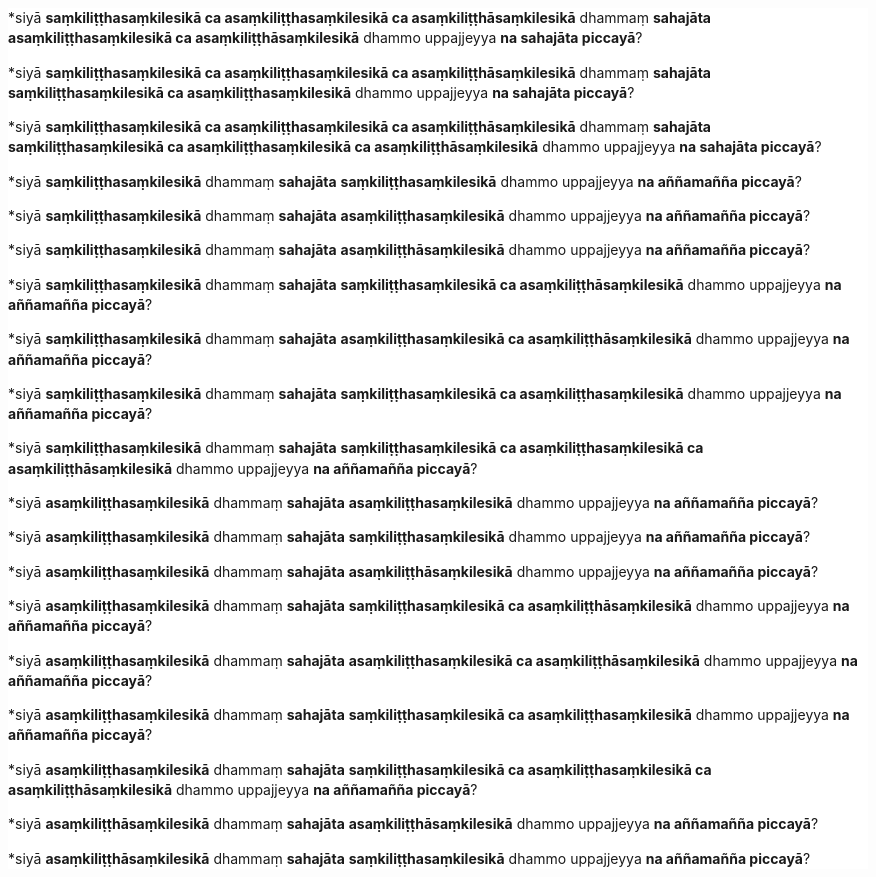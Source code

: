    *siyā **saṃkiliṭṭhasaṃkilesikā ca asaṃkiliṭṭhasaṃkilesikā ca asaṃkiliṭṭhāsaṃkilesikā** dhammaṃ **sahajāta** **asaṃkiliṭṭhasaṃkilesikā ca asaṃkiliṭṭhāsaṃkilesikā** dhammo uppajjeyya **na sahajāta piccayā**?

   *siyā **saṃkiliṭṭhasaṃkilesikā ca asaṃkiliṭṭhasaṃkilesikā ca asaṃkiliṭṭhāsaṃkilesikā** dhammaṃ **sahajāta** **saṃkiliṭṭhasaṃkilesikā ca asaṃkiliṭṭhasaṃkilesikā** dhammo uppajjeyya **na sahajāta piccayā**?

   *siyā **saṃkiliṭṭhasaṃkilesikā ca asaṃkiliṭṭhasaṃkilesikā ca asaṃkiliṭṭhāsaṃkilesikā** dhammaṃ **sahajāta** **saṃkiliṭṭhasaṃkilesikā ca asaṃkiliṭṭhasaṃkilesikā ca asaṃkiliṭṭhāsaṃkilesikā** dhammo uppajjeyya **na sahajāta piccayā**?

   *siyā **saṃkiliṭṭhasaṃkilesikā** dhammaṃ **sahajāta** **saṃkiliṭṭhasaṃkilesikā** dhammo uppajjeyya **na aññamañña piccayā**?

   *siyā **saṃkiliṭṭhasaṃkilesikā** dhammaṃ **sahajāta** **asaṃkiliṭṭhasaṃkilesikā** dhammo uppajjeyya **na aññamañña piccayā**?

   *siyā **saṃkiliṭṭhasaṃkilesikā** dhammaṃ **sahajāta** **asaṃkiliṭṭhāsaṃkilesikā** dhammo uppajjeyya **na aññamañña piccayā**?

   *siyā **saṃkiliṭṭhasaṃkilesikā** dhammaṃ **sahajāta** **saṃkiliṭṭhasaṃkilesikā ca asaṃkiliṭṭhāsaṃkilesikā** dhammo uppajjeyya **na aññamañña piccayā**?

   *siyā **saṃkiliṭṭhasaṃkilesikā** dhammaṃ **sahajāta** **asaṃkiliṭṭhasaṃkilesikā ca asaṃkiliṭṭhāsaṃkilesikā** dhammo uppajjeyya **na aññamañña piccayā**?

   *siyā **saṃkiliṭṭhasaṃkilesikā** dhammaṃ **sahajāta** **saṃkiliṭṭhasaṃkilesikā ca asaṃkiliṭṭhasaṃkilesikā** dhammo uppajjeyya **na aññamañña piccayā**?

   *siyā **saṃkiliṭṭhasaṃkilesikā** dhammaṃ **sahajāta** **saṃkiliṭṭhasaṃkilesikā ca asaṃkiliṭṭhasaṃkilesikā ca asaṃkiliṭṭhāsaṃkilesikā** dhammo uppajjeyya **na aññamañña piccayā**?

   *siyā **asaṃkiliṭṭhasaṃkilesikā** dhammaṃ **sahajāta** **asaṃkiliṭṭhasaṃkilesikā** dhammo uppajjeyya **na aññamañña piccayā**?

   *siyā **asaṃkiliṭṭhasaṃkilesikā** dhammaṃ **sahajāta** **saṃkiliṭṭhasaṃkilesikā** dhammo uppajjeyya **na aññamañña piccayā**?

   *siyā **asaṃkiliṭṭhasaṃkilesikā** dhammaṃ **sahajāta** **asaṃkiliṭṭhāsaṃkilesikā** dhammo uppajjeyya **na aññamañña piccayā**?

   *siyā **asaṃkiliṭṭhasaṃkilesikā** dhammaṃ **sahajāta** **saṃkiliṭṭhasaṃkilesikā ca asaṃkiliṭṭhāsaṃkilesikā** dhammo uppajjeyya **na aññamañña piccayā**?

   *siyā **asaṃkiliṭṭhasaṃkilesikā** dhammaṃ **sahajāta** **asaṃkiliṭṭhasaṃkilesikā ca asaṃkiliṭṭhāsaṃkilesikā** dhammo uppajjeyya **na aññamañña piccayā**?

   *siyā **asaṃkiliṭṭhasaṃkilesikā** dhammaṃ **sahajāta** **saṃkiliṭṭhasaṃkilesikā ca asaṃkiliṭṭhasaṃkilesikā** dhammo uppajjeyya **na aññamañña piccayā**?

   *siyā **asaṃkiliṭṭhasaṃkilesikā** dhammaṃ **sahajāta** **saṃkiliṭṭhasaṃkilesikā ca asaṃkiliṭṭhasaṃkilesikā ca asaṃkiliṭṭhāsaṃkilesikā** dhammo uppajjeyya **na aññamañña piccayā**?

   *siyā **asaṃkiliṭṭhāsaṃkilesikā** dhammaṃ **sahajāta** **asaṃkiliṭṭhāsaṃkilesikā** dhammo uppajjeyya **na aññamañña piccayā**?

   *siyā **asaṃkiliṭṭhāsaṃkilesikā** dhammaṃ **sahajāta** **saṃkiliṭṭhasaṃkilesikā** dhammo uppajjeyya **na aññamañña piccayā**?
